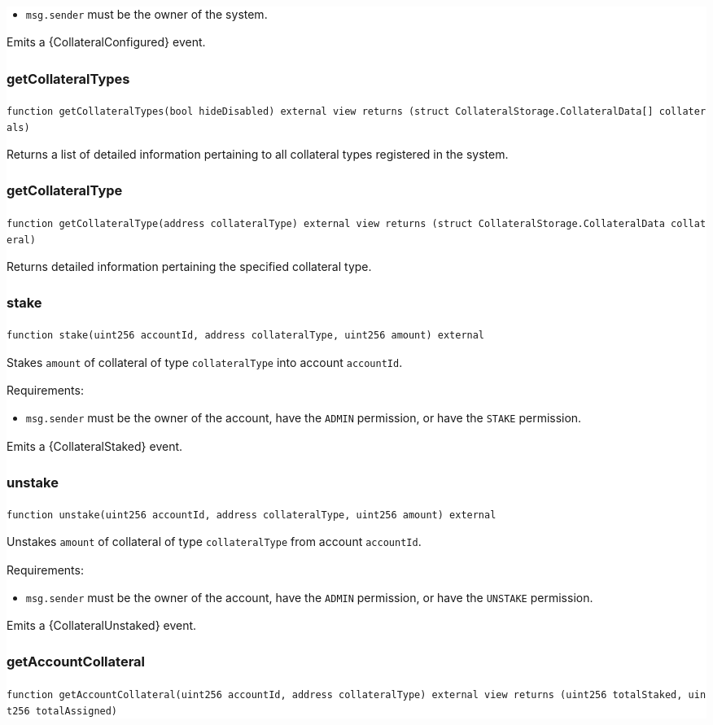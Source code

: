 - `msg.sender` must be the owner of the system.

Emits a {CollateralConfigured} event.

### getCollateralTypes

```solidity
function getCollateralTypes(bool hideDisabled) external view returns (struct CollateralStorage.CollateralData[] collaterals)
```

Returns a list of detailed information pertaining to all collateral types registered in the system.

### getCollateralType

```solidity
function getCollateralType(address collateralType) external view returns (struct CollateralStorage.CollateralData collateral)
```

Returns detailed information pertaining the specified collateral type.

### stake

```solidity
function stake(uint256 accountId, address collateralType, uint256 amount) external
```

Stakes `amount` of collateral of type `collateralType` into account `accountId`.

Requirements:

- `msg.sender` must be the owner of the account, have the `ADMIN` permission, or have the `STAKE` permission.

Emits a {CollateralStaked} event.

### unstake

```solidity
function unstake(uint256 accountId, address collateralType, uint256 amount) external
```

Unstakes `amount` of collateral of type `collateralType` from account `accountId`.

Requirements:

- `msg.sender` must be the owner of the account, have the `ADMIN` permission, or have the `UNSTAKE` permission.

Emits a {CollateralUnstaked} event.

### getAccountCollateral

```solidity
function getAccountCollateral(uint256 accountId, address collateralType) external view returns (uint256 totalStaked, uint256 totalAssigned)
```
